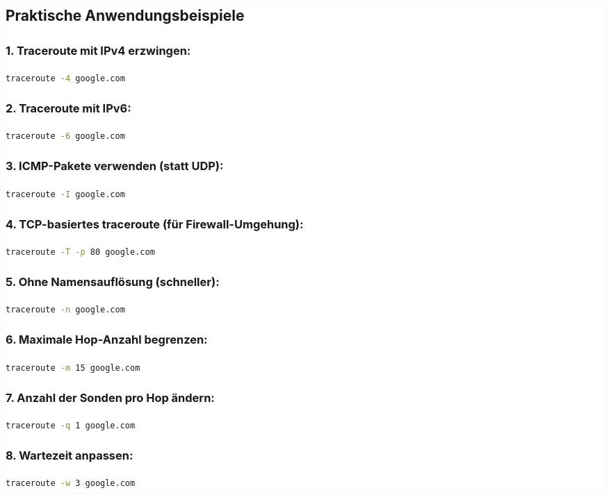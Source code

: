 
## Praktische Anwendungsbeispiele

### 1. Traceroute mit IPv4 erzwingen:

```bash
traceroute -4 google.com
```


### 2. Traceroute mit IPv6:

```bash
traceroute -6 google.com
```


### 3. ICMP-Pakete verwenden (statt UDP):

```bash
traceroute -I google.com
```


### 4. TCP-basiertes traceroute (für Firewall-Umgehung):

```bash
traceroute -T -p 80 google.com
```


### 5. Ohne Namensauflösung (schneller):

```bash
traceroute -n google.com
```


### 6. Maximale Hop-Anzahl begrenzen:

```bash
traceroute -m 15 google.com
```


### 7. Anzahl der Sonden pro Hop ändern:

```bash
traceroute -q 1 google.com
```


### 8. Wartezeit anpassen:

```bash
traceroute -w 3 google.com
```

